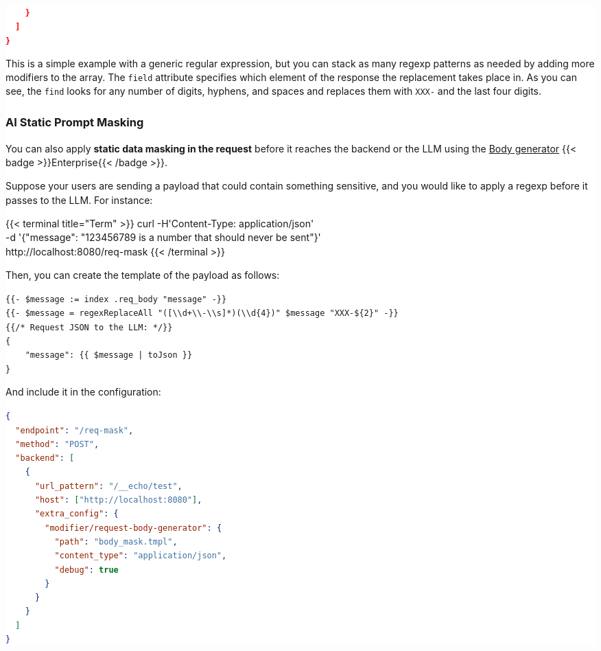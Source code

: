 ```json
    }
  ]
}
```
This is a simple example with a generic regular expression, but you can stack as many regexp patterns as needed by adding more modifiers to the array. The `field` attribute specifies which element of the response the replacement takes place in. As you can see, the `find` looks for any number of digits, hyphens, and spaces and replaces them with `XXX-` and the last four digits.

### AI Static Prompt Masking
You can also apply **static data masking in the request** before it reaches the backend or the LLM using the [Body generator](/docs/enterprise/backends/body-generator/) {{< badge >}}Enterprise{{< /badge >}}.

Suppose your users are sending a payload that could contain something sensitive, and you would like to apply a regexp before it passes to the LLM. For instance:

{{< terminal title="Term" >}}
curl -H'Content-Type: application/json' \
  -d '{"message": "123456789 is a number that should never be sent"}' \
  http://localhost:8080/req-mask
{{< /terminal >}}

Then, you can create the template of the payload as follows:


```gotmpl
{{- $message := index .req_body "message" -}}
{{- $message = regexReplaceAll "([\\d+\\-\\s]*)(\\d{4})" $message "XXX-${2}" -}}
{{/* Request JSON to the LLM: */}}
{
    "message": {{ $message | toJson }}
}
```

And include it in the configuration:

```json
{
  "endpoint": "/req-mask",
  "method": "POST",
  "backend": [
    {
      "url_pattern": "/__echo/test",
      "host": ["http://localhost:8080"],
      "extra_config": {
        "modifier/request-body-generator": {
          "path": "body_mask.tmpl",
          "content_type": "application/json",
          "debug": true
        }
      }
    }
  ]
}
```
